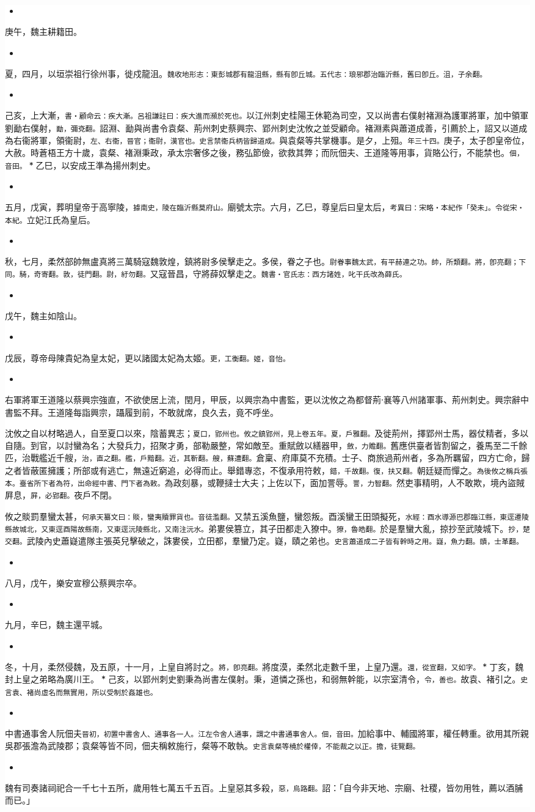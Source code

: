 *
庚午，魏主耕籍田。

*
夏，四月，以垣崇祖行徐州事，徙戍龍沮。`魏收地形志：東彭城郡有龍沮縣，縣有卽丘城。五代志：琅邪郡治臨沂縣，舊曰卽丘。沮，子余翻。`

*
己亥，上大漸，`書‧顧命云：疾大漸。呂祖謙註曰：疾大進而瀕於死也。`以江州刺史桂陽王休範為司空，又以尚書右僕射褚淵為護軍將軍，加中領軍劉勔右僕射，`勔，彌兗翻。`詔淵、勔與尚書令袁粲、荊州刺史蔡興宗、郢州刺史沈攸之並受顧命。褚淵素與蕭道成善，引薦於上，詔又以道成為右衞將軍，領衞尉，`左、右衞，晉官；衞尉，漢官也。史言禁衞兵柄皆歸道成。`與袁粲等共掌機事。是夕，上殂。`年三十四。`庚子，太子卽皇帝位，大赦。時蒼梧王方十歲，袁粲、褚淵秉政，承太宗奢侈之後，務弘節儉，欲救其弊；而阮佃夫、王道隆等用事，貨賂公行，不能禁也。`佃，音田。`
*
乙巳，以安成王準為揚州刺史。

*
五月，戊寅，葬明皇帝于高寧陵，`據南史，陵在臨沂縣莫府山。`廟號太宗。六月，乙巳，尊皇后曰皇太后，`考異曰：宋略‧本紀作「癸未」。令從宋‧本紀。`立妃江氏為皇后。

*
秋，七月，柔然部帥無盧真將三萬騎寇魏敦煌，鎮將尉多侯擊走之。多侯，眷之子也。`尉眷事魏太武，有平赫連之功。帥，所類翻。將，卽亮翻；下同。騎，奇寄翻。敦，徒門翻。尉，紆勿翻。`又寇晉昌，守將薛奴擊走之。`魏書‧官氏志：西方諸姓，叱干氏改為薛氏。`

*
戊午，魏主如陰山。

*
戊辰，尊帝母陳貴妃為皇太妃，更以諸國太妃為太姬。`更，工衡翻。姬，音怡。`

*
右軍將軍王道隆以蔡興宗強直，不欲使居上流，閏月，甲辰，以興宗為中書監，更以沈攸之為都督荊‧襄等八州諸軍事、荊州刺史。興宗辭中書監不拜。王道隆每詣興宗，躡履到前，不敢就席，良久去，竟不呼坐。

沈攸之自以材略過人，自至夏口以來，陰蓄異志；`夏口，郢州也。攸之鎮郢州，見上卷五年。夏，戶雅翻。`及徙荊州，擇郢州士馬，器仗精者，多以自隨。到官，以討蠻為名；大發兵力，招聚才勇，部勒嚴整，常如敵至。重賦斂以繕器甲，`斂，力贍翻。`舊應供臺者皆割留之，養馬至二千餘匹，治戰艦近千艘，`治，直之翻。艦，戶黯翻。近，其靳翻。艘，蘇遭翻。`倉稟、府庫莫不充積。士子、商旅過荊州者，多為所羈留，四方亡命，歸之者皆蔽匿擁護；所部或有逃亡，無遠近窮追，必得而止。舉錯專恣，不復承用符敕，`錯，千故翻。復，扶又翻。`朝廷疑而憚之。`為後攸之稱兵張本。臺省所下者為符，出命經中書、門下者為敕。`為政刻暴，或鞭撻士大夫；上佐以下，面加詈辱。`詈，力智翻。`然吏事精明，人不敢欺，境內盜賊屛息，`屛，必郢翻。`夜戶不閉。

攸之賧罰羣蠻太甚，`何承天纂文曰：賧，蠻夷贖罪貨也。音徒濫翻。`又禁五溪魚鹽，蠻怨叛。酉溪蠻王田頭擬死，`水經：酉水導源巴郡臨江縣，東逕遷陵縣故城北，又東逕酉陽故縣南，又東逕沅陵縣北，又南注沅水。`弟婁侯篡立，其子田都走入獠中。`獠，魯皓翻。`於是羣蠻大亂，掠抄至武陵城下。`抄，楚交翻。`武陵內史蕭嶷遣隊主張英兒擊破之，誅婁侯，立田都，羣蠻乃定。嶷，賾之弟也。`史言蕭道成二子皆有幹時之用。嶷，魚力翻。賾，士革翻。`

*
八月，戊午，樂安宣穆公蔡興宗卒。

*
九月，辛巳，魏主還平城。

*
冬，十月，柔然侵魏，及五原，十一月，上皇自將討之。`將，卽亮翻。`將度漠，柔然北走數千里，上皇乃還。`還，從宣翻，又如字。`
*
丁亥，魏封上皇之弟略為廣川王。
*
己亥，以郢州刺史劉秉為尚書左僕射。秉，道憐之孫也，和弱無幹能，以宗室清令，`令，善也。`故袁、褚引之。`史言袁、褚尚虛名而無實用，所以受制於姦雄也。`

*
中書通事舍人阮佃夫`晉初，初置中書舍人、通事各一人。江左令舍人通事，謂之中書通事舍人。佃，音田。`加給事中、輔國將軍，權任轉重。欲用其所親吳郡張澹為武陵郡；袁粲等皆不同，佃夫稱敕施行，粲等不敢執。`史言袁粲等橈於權倖，不能裁之以正。擔，徒覽翻。`

*
魏有司奏諸祠祀合一千七十五所，歲用牲七萬五千五百。上皇惡其多殺，`惡，烏路翻。`詔：「自今非天地、宗廟、社稷，皆勿用牲，薦以酒脯而已。」
